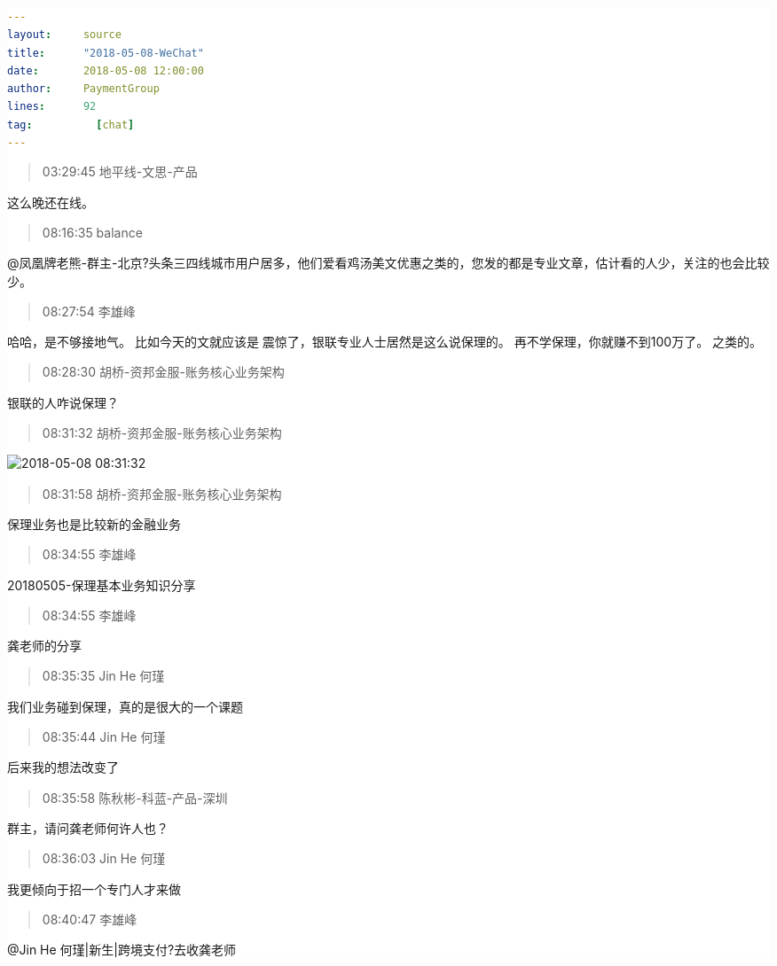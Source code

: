 ```yaml
---
layout:     source 
title:      "2018-05-08-WeChat"
date:       2018-05-08 12:00:00
author:     PaymentGroup
lines:      92 
tag:		  [chat]
---
```

> 03:29:45  地平线-文思-产品  
   
这么晚还在线。  
   
> 08:16:35  balance  
   
@凤凰牌老熊-群主-北京?头条三四线城市用户居多，他们爱看鸡汤美文优惠之类的，您发的都是专业文章，估计看的人少，关注的也会比较少。  
   
> 08:27:54  李雄峰  
   
哈哈，是不够接地气。 比如今天的文就应该是 震惊了，银联专业人士居然是这么说保理的。 再不学保理，你就赚不到100万了。 之类的。   
   
> 08:28:30  胡桥-资邦金服-账务核心业务架构  
   
银联的人咋说保理？  
   
> 08:31:32  胡桥-资邦金服-账务核心业务架构  
   
![2018-05-08 08:31:32](http://static.cocolian.cn/img/201805/20180508_083132.png) 
   
> 08:31:58  胡桥-资邦金服-账务核心业务架构  
   
保理业务也是比较新的金融业务  
   
> 08:34:55  李雄峰  
   
20180505-保理基本业务知识分享  
   
> 08:34:55  李雄峰  
   
龚老师的分享  
   
> 08:35:35  Jin He 何瑾  
   
我们业务碰到保理，真的是很大的一个课题  
   
> 08:35:44  Jin He 何瑾  
   
后来我的想法改变了  
   
> 08:35:58  陈秋彬-科蓝-产品-深圳  
   
群主，请问龚老师何许人也？  
   
> 08:36:03  Jin He 何瑾  
   
我更倾向于招一个专门人才来做  
   
> 08:40:47  李雄峰  
   
@Jin He 何瑾|新生|跨境支付?去收龚老师  
   